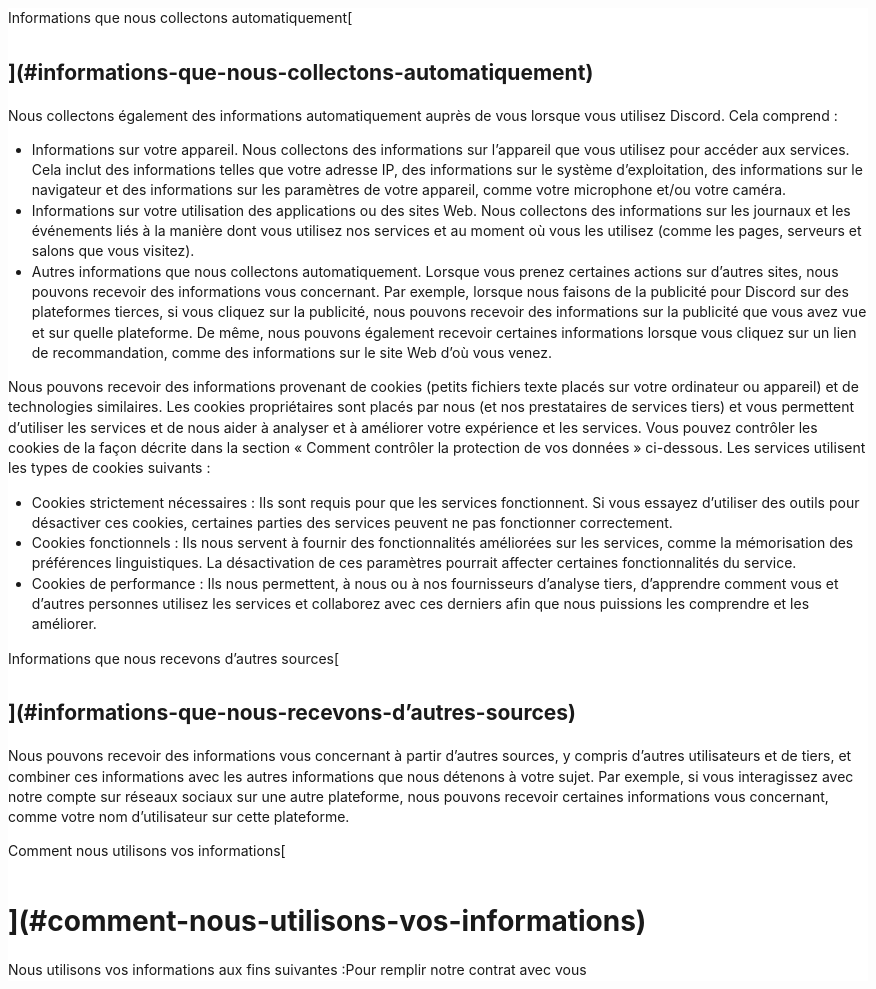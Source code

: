 Informations que nous collectons automatiquement[

](#informations-que-nous-collectons-automatiquement)
-------------------------------------------------------------------------------------------------------

Nous collectons également des informations automatiquement auprès de vous lorsque vous utilisez Discord. Cela comprend :

*   Informations sur votre appareil. Nous collectons des informations sur l’appareil que vous utilisez pour accéder aux services. Cela inclut des informations telles que votre adresse IP, des informations sur le système d’exploitation, des informations sur le navigateur et des informations sur les paramètres de votre appareil, comme votre microphone et/ou votre caméra.
*   Informations sur votre utilisation des applications ou des sites Web. Nous collectons des informations sur les journaux et les événements liés à la manière dont vous utilisez nos services et au moment où vous les utilisez (comme les pages, serveurs et salons que vous visitez).
*   Autres informations que nous collectons automatiquement. Lorsque vous prenez certaines actions sur d’autres sites, nous pouvons recevoir des informations vous concernant. Par exemple, lorsque nous faisons de la publicité pour Discord sur des plateformes tierces, si vous cliquez sur la publicité, nous pouvons recevoir des informations sur la publicité que vous avez vue et sur quelle plateforme. De même, nous pouvons également recevoir certaines informations lorsque vous cliquez sur un lien de recommandation, comme des informations sur le site Web d’où vous venez.

Nous pouvons recevoir des informations provenant de cookies (petits fichiers texte placés sur votre ordinateur ou appareil) et de technologies similaires. Les cookies propriétaires sont placés par nous (et nos prestataires de services tiers) et vous permettent d’utiliser les services et de nous aider à analyser et à améliorer votre expérience et les services. Vous pouvez contrôler les cookies de la façon décrite dans la section « Comment contrôler la protection de vos données » ci-dessous. Les services utilisent les types de cookies suivants :

*   Cookies strictement nécessaires : Ils sont requis pour que les services fonctionnent. Si vous essayez d’utiliser des outils pour désactiver ces cookies, certaines parties des services peuvent ne pas fonctionner correctement.
*   Cookies fonctionnels : Ils nous servent à fournir des fonctionnalités améliorées sur les services, comme la mémorisation des préférences linguistiques. La désactivation de ces paramètres pourrait affecter certaines fonctionnalités du service.
*   Cookies de performance : Ils nous permettent, à nous ou à nos fournisseurs d’analyse tiers, d’apprendre comment vous et d’autres personnes utilisez les services et collaborez avec ces derniers afin que nous puissions les comprendre et les améliorer.

Informations que nous recevons d’autres sources[

](#informations-que-nous-recevons-d’autres-sources)
-----------------------------------------------------------------------------------------------------

Nous pouvons recevoir des informations vous concernant à partir d’autres sources, y compris d’autres utilisateurs et de tiers, et combiner ces informations avec les autres informations que nous détenons à votre sujet. Par exemple, si vous interagissez avec notre compte sur réseaux sociaux sur une autre plateforme, nous pouvons recevoir certaines informations vous concernant, comme votre nom d’utilisateur sur cette plateforme.

Comment nous utilisons vos informations[

](#comment-nous-utilisons-vos-informations)
=====================================================================================

Nous utilisons vos informations aux fins suivantes :Pour remplir notre contrat avec vous
